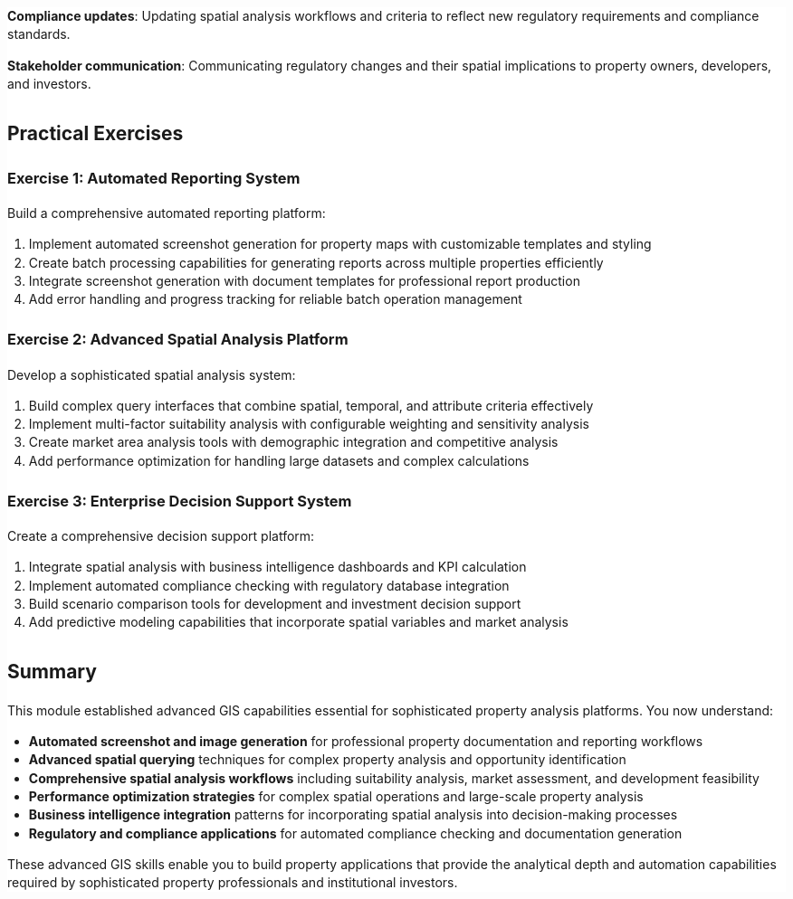 **Compliance updates**: Updating spatial analysis workflows and criteria to reflect new regulatory requirements and compliance standards.

**Stakeholder communication**: Communicating regulatory changes and their spatial implications to property owners, developers, and investors.

## Practical Exercises

### Exercise 1: Automated Reporting System
Build a comprehensive automated reporting platform:
1. Implement automated screenshot generation for property maps with customizable templates and styling
2. Create batch processing capabilities for generating reports across multiple properties efficiently
3. Integrate screenshot generation with document templates for professional report production
4. Add error handling and progress tracking for reliable batch operation management

### Exercise 2: Advanced Spatial Analysis Platform
Develop a sophisticated spatial analysis system:
1. Build complex query interfaces that combine spatial, temporal, and attribute criteria effectively
2. Implement multi-factor suitability analysis with configurable weighting and sensitivity analysis
3. Create market area analysis tools with demographic integration and competitive analysis
4. Add performance optimization for handling large datasets and complex calculations

### Exercise 3: Enterprise Decision Support System
Create a comprehensive decision support platform:
1. Integrate spatial analysis with business intelligence dashboards and KPI calculation
2. Implement automated compliance checking with regulatory database integration
3. Build scenario comparison tools for development and investment decision support
4. Add predictive modeling capabilities that incorporate spatial variables and market analysis

## Summary

This module established advanced GIS capabilities essential for sophisticated property analysis platforms. You now understand:

- **Automated screenshot and image generation** for professional property documentation and reporting workflows
- **Advanced spatial querying** techniques for complex property analysis and opportunity identification
- **Comprehensive spatial analysis workflows** including suitability analysis, market assessment, and development feasibility
- **Performance optimization strategies** for complex spatial operations and large-scale property analysis
- **Business intelligence integration** patterns for incorporating spatial analysis into decision-making processes
- **Regulatory and compliance applications** for automated compliance checking and documentation generation

These advanced GIS skills enable you to build property applications that provide the analytical depth and automation capabilities required by sophisticated property professionals and institutional investors.
